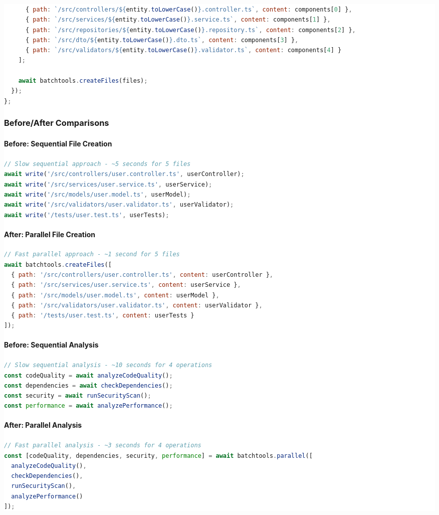 ```javascript
      { path: `/src/controllers/${entity.toLowerCase()}.controller.ts`, content: components[0] },
      { path: `/src/services/${entity.toLowerCase()}.service.ts`, content: components[1] },
      { path: `/src/repositories/${entity.toLowerCase()}.repository.ts`, content: components[2] },
      { path: `/src/dto/${entity.toLowerCase()}.dto.ts`, content: components[3] },
      { path: `/src/validators/${entity.toLowerCase()}.validator.ts`, content: components[4] }
    ];

    await batchtools.createFiles(files);
  });
};
```

### Before/After Comparisons

#### Before: Sequential File Creation
```javascript
// Slow sequential approach - ~5 seconds for 5 files
await write('/src/controllers/user.controller.ts', userController);
await write('/src/services/user.service.ts', userService);
await write('/src/models/user.model.ts', userModel);
await write('/src/validators/user.validator.ts', userValidator);
await write('/tests/user.test.ts', userTests);
```

#### After: Parallel File Creation
```javascript
// Fast parallel approach - ~1 second for 5 files
await batchtools.createFiles([
  { path: '/src/controllers/user.controller.ts', content: userController },
  { path: '/src/services/user.service.ts', content: userService },
  { path: '/src/models/user.model.ts', content: userModel },
  { path: '/src/validators/user.validator.ts', content: userValidator },
  { path: '/tests/user.test.ts', content: userTests }
]);
```

#### Before: Sequential Analysis
```javascript
// Slow sequential analysis - ~10 seconds for 4 operations
const codeQuality = await analyzeCodeQuality();
const dependencies = await checkDependencies();
const security = await runSecurityScan();
const performance = await analyzePerformance();
```

#### After: Parallel Analysis
```javascript
// Fast parallel analysis - ~3 seconds for 4 operations
const [codeQuality, dependencies, security, performance] = await batchtools.parallel([
  analyzeCodeQuality(),
  checkDependencies(),
  runSecurityScan(),
  analyzePerformance()
]);
```
